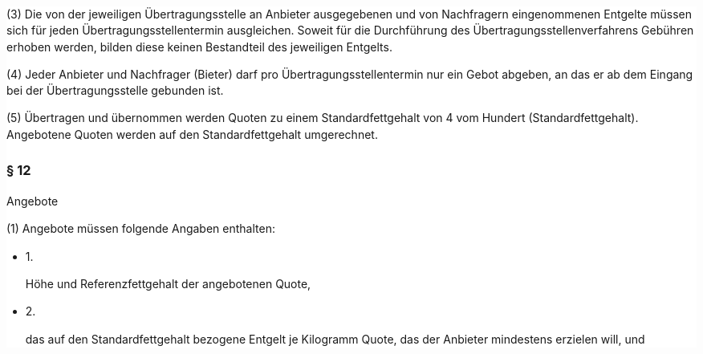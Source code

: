 <div class="jurAbsatz">

(3) Die von der jeweiligen Übertragungsstelle an Anbieter ausgegebenen
und von Nachfragern eingenommenen Entgelte müssen sich für jeden
Übertragungsstellentermin ausgleichen. Soweit für die Durchführung des
Übertragungsstellenverfahrens Gebühren erhoben werden, bilden diese
keinen Bestandteil des jeweiligen Entgelts.

</div>

<div class="jurAbsatz">

(4) Jeder Anbieter und Nachfrager (Bieter) darf pro
Übertragungsstellentermin nur ein Gebot abgeben, an das er ab dem
Eingang bei der Übertragungsstelle gebunden ist.

</div>

<div class="jurAbsatz">

(5) Übertragen und übernommen werden Quoten zu einem Standardfettgehalt
von 4 vom Hundert (Standardfettgehalt). Angebotene Quoten werden auf den
Standardfettgehalt umgerechnet.

</div>

</div>

</div>

</div>

<span id="BJNR035900008BJNE001402377.html"></span>

### § 12  
Angebote

<div>

<div class="jnhtml">

<div>

<div class="jurAbsatz">

(1) Angebote müssen folgende Angaben enthalten:

  - 1\.
    
    <div style="">
    
    Höhe und Referenzfettgehalt der angebotenen Quote,
    
    </div>

  - 2\.
    
    <div style="">
    
    das auf den Standardfettgehalt bezogene Entgelt je Kilogramm Quote,
    das der Anbieter mindestens erzielen will, und
    